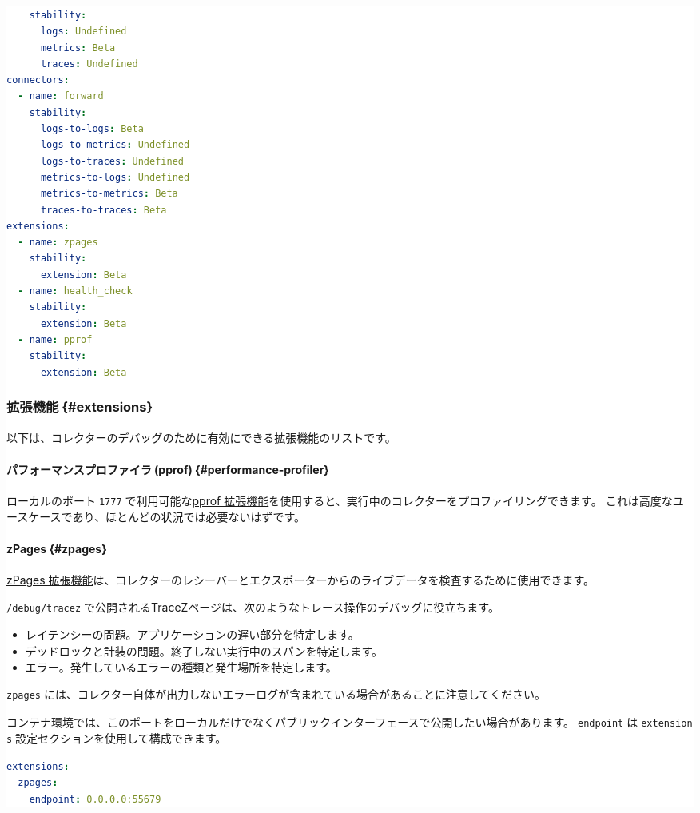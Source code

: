 ```yaml
    stability:
      logs: Undefined
      metrics: Beta
      traces: Undefined
connectors:
  - name: forward
    stability:
      logs-to-logs: Beta
      logs-to-metrics: Undefined
      logs-to-traces: Undefined
      metrics-to-logs: Undefined
      metrics-to-metrics: Beta
      traces-to-traces: Beta
extensions:
  - name: zpages
    stability:
      extension: Beta
  - name: health_check
    stability:
      extension: Beta
  - name: pprof
    stability:
      extension: Beta
```

### 拡張機能 {#extensions}

以下は、コレクターのデバッグのために有効にできる拡張機能のリストです。

#### パフォーマンスプロファイラ (pprof) {#performance-profiler}

ローカルのポート `1777` で利用可能な[pprof 拡張機能](https://github.com/open-telemetry/opentelemetry-collector-contrib/blob/main/extension/pprofextension/README.md)を使用すると、実行中のコレクターをプロファイリングできます。
これは高度なユースケースであり、ほとんどの状況では必要ないはずです。

#### zPages {#zpages}

[zPages 拡張機能](https://github.com/open-telemetry/opentelemetry-collector/tree/main/extension/zpagesextension/README.md)は、コレクターのレシーバーとエクスポーターからのライブデータを検査するために使用できます。

`/debug/tracez` で公開されるTraceZページは、次のようなトレース操作のデバッグに役立ちます。

- レイテンシーの問題。アプリケーションの遅い部分を特定します。
- デッドロックと計装の問題。終了しない実行中のスパンを特定します。
- エラー。発生しているエラーの種類と発生場所を特定します。

`zpages` には、コレクター自体が出力しないエラーログが含まれている場合があることに注意してください。

コンテナ環境では、このポートをローカルだけでなくパブリックインターフェースで公開したい場合があります。
`endpoint` は `extensions` 設定セクションを使用して構成できます。

```yaml
extensions:
  zpages:
    endpoint: 0.0.0.0:55679
```

